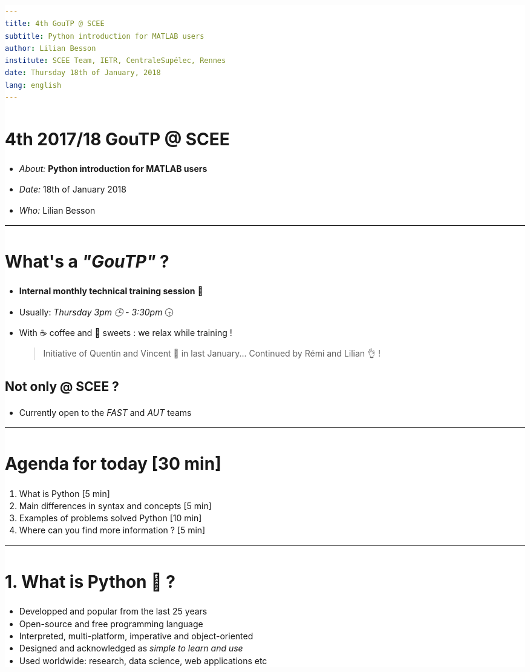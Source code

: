 ```yaml
---
title: 4th GouTP @ SCEE
subtitle: Python introduction for MATLAB users
author: Lilian Besson
institute: SCEE Team, IETR, CentraleSupélec, Rennes
date: Thursday 18th of January, 2018
lang: english
---
```


# 4th 2017/18 GouTP @ SCEE

- *About:* **Python introduction for MATLAB users**

- *Date:* 18th of January 2018

- *Who:* Lilian Besson

---

# What's a *"GouTP"* ?

- **Internal monthly technical training session** :date:
- Usually: *Thursday 3pm :clock3: - 3:30pm* :clock330:
- With :coffee: coffee and :cookie: sweets : we relax while training !

  > Initiative of Quentin and Vincent :clap: in last January...
  > Continued by Rémi and Lilian :ok_hand: !

## Not only @ SCEE ?
- Currently open to the *FAST* and *AUT* teams

---

# Agenda for today [30 min]

1. What is Python [5 min]
2. Main differences in syntax and concepts [5 min]
3. Examples of problems solved Python [10 min]
4. Where can you find more information ?  [5 min]

---

# 1. What is Python :snake: ?

- Developped and popular from the last 25 years
- Open-source and free programming language
- Interpreted, multi-platform, imperative and object-oriented
- Designed and acknowledged as *simple to learn and use*
- Used worldwide: research, data science, web applications etc

